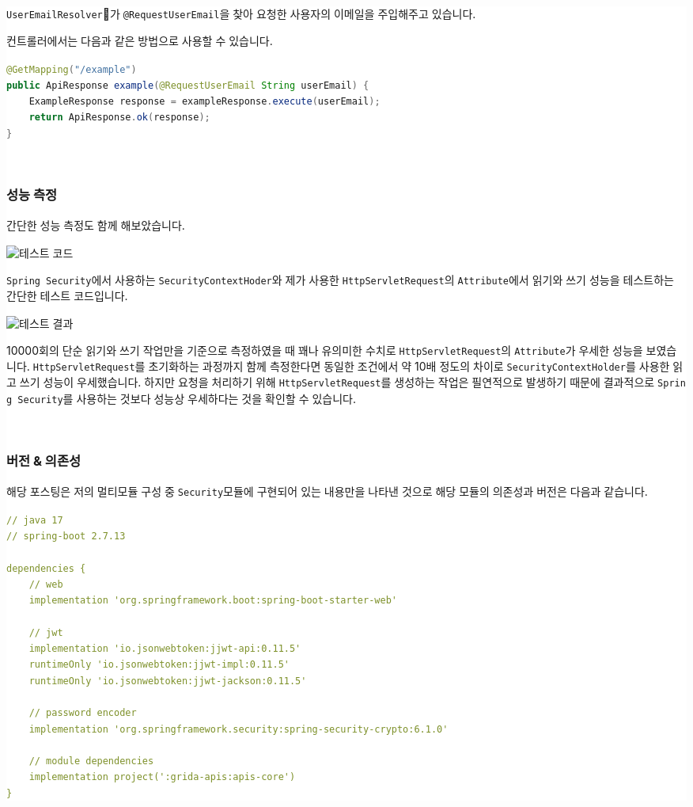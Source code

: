 `UserEmailResolver`가 `@RequestUserEmail`을 찾아 요청한 사용자의 이메일을 주입해주고 있습니다.

컨트롤러에서는 다음과 같은 방법으로 사용할 수 있습니다.

~~~java
@GetMapping("/example")  
public ApiResponse example(@RequestUserEmail String userEmail) {  
	ExampleResponse response = exampleResponse.execute(userEmail);  
	return ApiResponse.ok(response);  
}
~~~

<br>

### 성능 측정

간단한 성능 측정도 함께 해보았습니다.

<img width="680" alt="테스트 코드" src="https://github.com/wwan13/wwan13.github.io/assets/64270501/8cfe5302-6308-4a97-a91f-ece9218e6b8c">

`Spring Security`에서 사용하는 `SecurityContextHoder`와 제가 사용한 `HttpServletRequest`의 `Attribute`에서 읽기와 쓰기 성능을 테스트하는 간단한 테스트 코드입니다.

<img width="350" alt="테스트 결과" src="https://github.com/wwan13/wwan13.github.io/assets/64270501/1931003d-3e79-426b-b603-d5eeeab73854">

10000회의 단순 읽기와 쓰기 작업만을 기준으로 측정하였을 때 꽤나 유의미한 수치로 `HttpServletRequest`의 `Attribute`가 우세한 성능을 보였습니다. 
`HttpServletRequest`를 초기화하는 과정까지 함께 측정한다면 동일한 조건에서 약 10배 정도의 차이로 `SecurityContextHolder`를 사용한 읽고 쓰기 성능이 우세했습니다. 하지만 요청을 처리하기 위해 `HttpServletRequest`를 생성하는 작업은 필연적으로 발생하기 때문에 결과적으로 `Spring Security`를 사용하는 것보다 성능상 우세하다는 것을 확인할 수 있습니다.

<br>

### 버전 & 의존성

해당 포스팅은 저의 멀티모듈 구성 중 `Security`모듈에 구현되어 있는 내용만을 나타낸 것으로 해당 모듈의 의존성과 버전은 다음과 같습니다.

~~~yml
// java 17
// spring-boot 2.7.13

dependencies {  
    // web  
    implementation 'org.springframework.boot:spring-boot-starter-web'  
  
    // jwt  
    implementation 'io.jsonwebtoken:jjwt-api:0.11.5'  
    runtimeOnly 'io.jsonwebtoken:jjwt-impl:0.11.5'  
    runtimeOnly 'io.jsonwebtoken:jjwt-jackson:0.11.5'  
  
    // password encoder  
    implementation 'org.springframework.security:spring-security-crypto:6.1.0'  
  
    // module dependencies  
    implementation project(':grida-apis:apis-core')  
}
~~~
